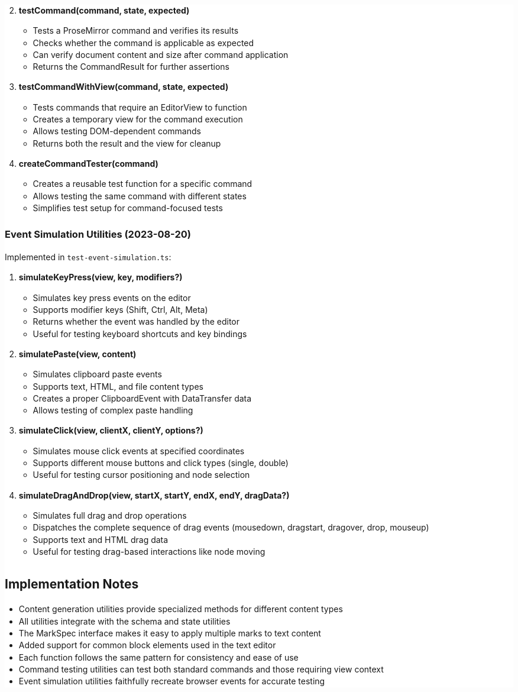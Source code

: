 2. **testCommand(command, state, expected)**
   - Tests a ProseMirror command and verifies its results
   - Checks whether the command is applicable as expected
   - Can verify document content and size after command application
   - Returns the CommandResult for further assertions

3. **testCommandWithView(command, state, expected)**
   - Tests commands that require an EditorView to function
   - Creates a temporary view for the command execution
   - Allows testing DOM-dependent commands
   - Returns both the result and the view for cleanup

4. **createCommandTester(command)**
   - Creates a reusable test function for a specific command
   - Allows testing the same command with different states
   - Simplifies test setup for command-focused tests

### Event Simulation Utilities (2023-08-20)

Implemented in `test-event-simulation.ts`:

1. **simulateKeyPress(view, key, modifiers?)**
   - Simulates key press events on the editor
   - Supports modifier keys (Shift, Ctrl, Alt, Meta)
   - Returns whether the event was handled by the editor
   - Useful for testing keyboard shortcuts and key bindings

2. **simulatePaste(view, content)**
   - Simulates clipboard paste events
   - Supports text, HTML, and file content types
   - Creates a proper ClipboardEvent with DataTransfer data
   - Allows testing of complex paste handling

3. **simulateClick(view, clientX, clientY, options?)**
   - Simulates mouse click events at specified coordinates
   - Supports different mouse buttons and click types (single, double)
   - Useful for testing cursor positioning and node selection

4. **simulateDragAndDrop(view, startX, startY, endX, endY, dragData?)**
   - Simulates full drag and drop operations
   - Dispatches the complete sequence of drag events (mousedown, dragstart, dragover, drop, mouseup)
   - Supports text and HTML drag data
   - Useful for testing drag-based interactions like node moving

## Implementation Notes

- Content generation utilities provide specialized methods for different content types
- All utilities integrate with the schema and state utilities
- The MarkSpec interface makes it easy to apply multiple marks to text content
- Added support for common block elements used in the text editor
- Each function follows the same pattern for consistency and ease of use
- Command testing utilities can test both standard commands and those requiring view context
- Event simulation utilities faithfully recreate browser events for accurate testing
